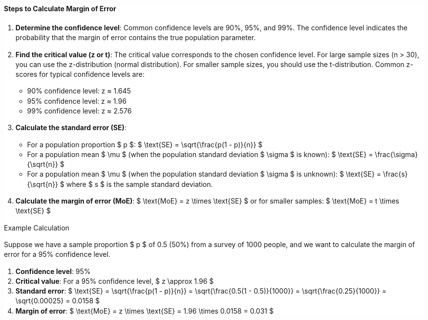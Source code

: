 #### Steps to Calculate Margin of Error

1. **Determine the confidence level**: Common confidence levels are 90%, 95%, and 99%. The confidence level indicates the probability that the margin of error contains the true population parameter.

2. **Find the critical value (z or t)**: The critical value corresponds to the chosen confidence level. For large sample sizes (n > 30), you can use the z-distribution (normal distribution). For smaller sample sizes, you should use the t-distribution. Common z-scores for typical confidence levels are:

   - 90% confidence level: z ≈ 1.645
   - 95% confidence level: z ≈ 1.96
   - 99% confidence level: z ≈ 2.576

3. **Calculate the standard error (SE)**:

   - For a population proportion $ p $:
     $
     \text{SE} = \sqrt{\frac{p(1 - p)}{n}}
     $
   - For a population mean $ \mu $ (when the population standard deviation $ \sigma $ is known):
     $
     \text{SE} = \frac{\sigma}{\sqrt{n}}
     $
   - For a population mean $ \mu $ (when the population standard deviation $ \sigma $ is unknown):
     $
     \text{SE} = \frac{s}{\sqrt{n}}
     $
     where $ s $ is the sample standard deviation.

4. **Calculate the margin of error (MoE)**:
   $
   \text{MoE} = z \times \text{SE}
   $
   or for smaller samples:
   $
   \text{MoE} = t \times \text{SE}
   $

Example Calculation

Suppose we have a sample proportion $ p $ of 0.5 (50%) from a survey of 1000 people, and we want to calculate the margin of error for a 95% confidence level.

1. **Confidence level**: 95%
2. **Critical value**: For a 95% confidence level, $ z \approx 1.96 $
3. **Standard error**:
   $
   \text{SE} = \sqrt{\frac{p(1 - p)}{n}} = \sqrt{\frac{0.5(1 - 0.5)}{1000}} = \sqrt{\frac{0.25}{1000}} = \sqrt{0.00025} = 0.0158
   $
4. **Margin of error**:
   $
   \text{MoE} = z \times \text{SE} = 1.96 \times 0.0158 = 0.031
   $
